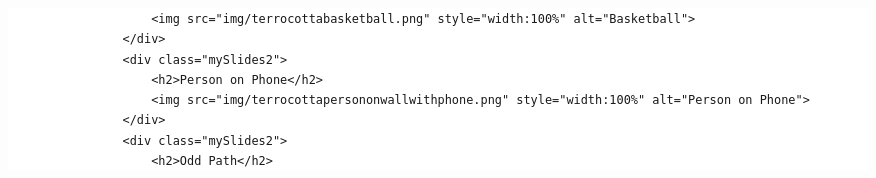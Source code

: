                         <img src="img/terrocottabasketball.png" style="width:100%" alt="Basketball">
                    </div>
                    <div class="mySlides2">
                        <h2>Person on Phone</h2>
                        <img src="img/terrocottapersononwallwithphone.png" style="width:100%" alt="Person on Phone">
                    </div>
                    <div class="mySlides2">
                        <h2>Odd Path</h2>